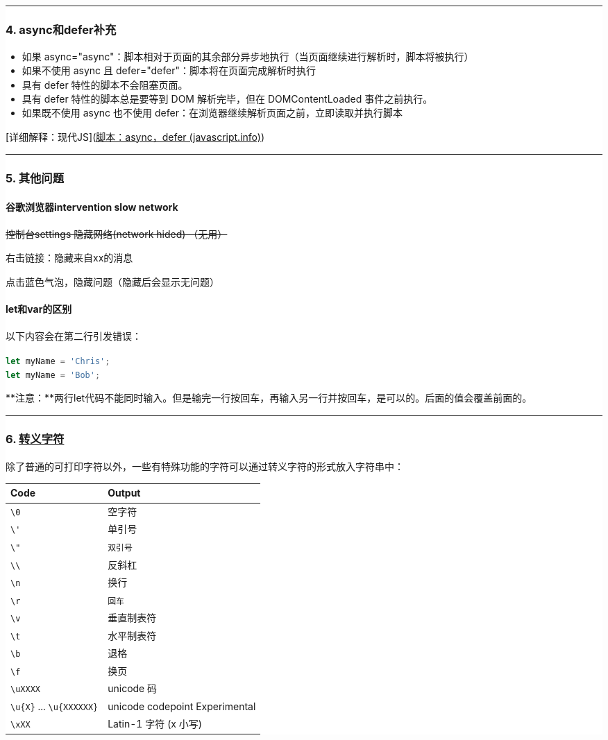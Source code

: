 ***

### 4. async和defer补充

* 如果 async="async"：脚本相对于页面的其余部分异步地执行（当页面继续进行解析时，脚本将被执行）
* 如果不使用 async 且 defer="defer"：脚本将在页面完成解析时执行
* 具有 defer 特性的脚本不会阻塞页面。
* 具有 defer 特性的脚本总是要等到 DOM 解析完毕，但在 DOMContentLoaded 事件之前执行。
* 如果既不使用 async 也不使用 defer：在浏览器继续解析页面之前，立即读取并执行脚本

[详细解释：现代JS]([脚本：async，defer (javascript.info)](https://zh.javascript.info/script-async-defer))

***

### 5. 其他问题

#### 谷歌浏览器intervention slow network

~~控制台settings 隐藏网络(network hided)  （无用）~~

右击链接：隐藏来自xx的消息

点击蓝色气泡，隐藏问题（隐藏后会显示无问题）



#### let和var的区别

以下内容会在第二行引发错误：

```javascript
let myName = 'Chris';
let myName = 'Bob';
```

**注意：**两行let代码不能同时输入。但是输完一行按回车，再输入另一行并按回车，是可以的。后面的值会覆盖前面的。

***

### 6. [转义字符](https://developer.mozilla.org/zh-CN/docs/Web/JavaScript/Reference/Global_Objects/String#parameters_3)

除了普通的可打印字符以外，一些有特殊功能的字符可以通过转义字符的形式放入字符串中：

| Code                     | Output                         |
| :----------------------- | :----------------------------- |
| `\0`                     | 空字符                         |
| `\'`                     | 单引号                         |
| `\"`                     | `双引号`                       |
| `\\`                     | 反斜杠                         |
| `\n`                     | 换行                           |
| `\r`                     | `回车`                         |
| `\v`                     | 垂直制表符                     |
| `\t`                     | 水平制表符                     |
| `\b`                     | 退格                           |
| `\f`                     | 换页                           |
| `\uXXXX`                 | unicode 码                     |
| `\u{X}` ... `\u{XXXXXX}` | unicode codepoint Experimental |
| `\xXX`                   | Latin-1 字符 (x 小写)          |
